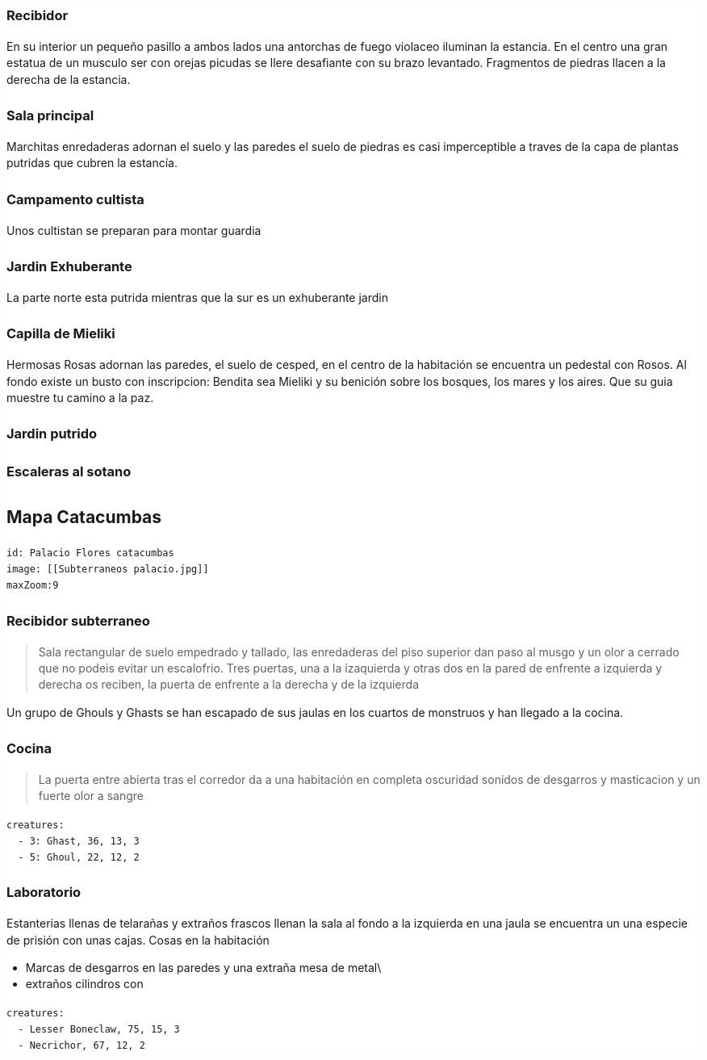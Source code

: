 ### Recibidor
En su interior un pequeño pasillo a ambos lados una antorchas de fuego violaceo iluminan la estancia. En el centro una gran estatua de un musculo ser con orejas picudas se llere desafiante con su brazo levantado. Fragmentos de piedras llacen a la derecha de la estancia.

### Sala principal
Marchitas enredaderas adornan el suelo y las paredes el suelo de piedras es casi imperceptible a traves de la capa de plantas putridas que cubren la estancía.

### Campamento cultista
Unos cultistan se preparan para montar guardia

### Jardin Exhuberante
La parte norte esta putrida mientras que la sur es un exhuberante jardin

### Capilla de Mieliki
Hermosas Rosas adornan las paredes, el suelo de cesped, en el centro de la habitación se encuentra un pedestal con Rosos.
Al fondo existe un busto con inscripcion: Bendita sea Mieliki y su benición sobre los bosques, los mares y los aires. Que su guia muestre tu camino a la paz.
### Jardin putrido

### Escaleras al sotano

## Mapa Catacumbas
```leaflet
id: Palacio Flores catacumbas
image: [[Subterraneos palacio.jpg]]
maxZoom:9
```

### Recibidor subterraneo
>Sala rectangular de suelo empedrado y tallado, las enredaderas del piso superior dan paso al musgo y un olor a cerrado que no podeis evitar un escalofrio. Tres puertas, una a la izaquierda y otras dos en la pared de enfrente a izquierda y derecha os reciben, la puerta de enfrente a la derecha y de la izquierda

Un grupo de Ghouls y Ghasts se han escapado de sus jaulas en los cuartos de monstruos y han llegado a la cocina.

### Cocina
> La puerta entre abierta tras el corredor da a una habitación en completa oscuridad sonidos de desgarros y masticacion y un fuerte olor a sangre

```encounter
creatures:
  - 3: Ghast, 36, 13, 3              
  - 5: Ghoul, 22, 12, 2              
```
### Laboratorio
Estanterias llenas de telarañas y extraños frascos llenan la sala al fondo a la izquierda en una jaula se encuentra un una especie de prisión con unas cajas.
Cosas en la habitación
- Marcas de desgarros en las paredes y una extraña mesa de metal\
- extraños cilindros con
```encounter
creatures:
  - Lesser Boneclaw, 75, 15, 3
  - Necrichor, 67, 12, 2
```
